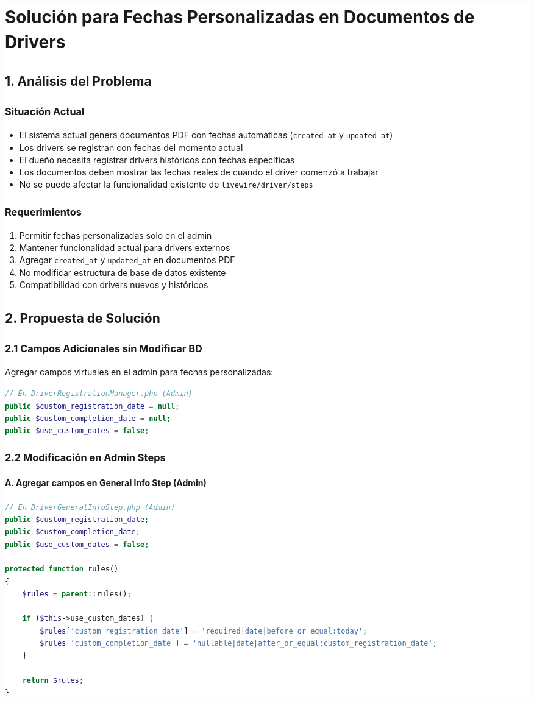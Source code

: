 # Solución para Fechas Personalizadas en Documentos de Drivers

## 1. Análisis del Problema

### Situación Actual
- El sistema actual genera documentos PDF con fechas automáticas (`created_at` y `updated_at`)
- Los drivers se registran con fechas del momento actual
- El dueño necesita registrar drivers históricos con fechas específicas
- Los documentos deben mostrar las fechas reales de cuando el driver comenzó a trabajar
- No se puede afectar la funcionalidad existente de `livewire/driver/steps`

### Requerimientos
1. Permitir fechas personalizadas solo en el admin
2. Mantener funcionalidad actual para drivers externos
3. Agregar `created_at` y `updated_at` en documentos PDF
4. No modificar estructura de base de datos existente
5. Compatibilidad con drivers nuevos y históricos

## 2. Propuesta de Solución

### 2.1 Campos Adicionales sin Modificar BD

Agregar campos virtuales en el admin para fechas personalizadas:

```php
// En DriverRegistrationManager.php (Admin)
public $custom_registration_date = null;
public $custom_completion_date = null;
public $use_custom_dates = false;
```

### 2.2 Modificación en Admin Steps

#### A. Agregar campos en General Info Step (Admin)
```php
// En DriverGeneralInfoStep.php (Admin)
public $custom_registration_date;
public $custom_completion_date;
public $use_custom_dates = false;

protected function rules()
{
    $rules = parent::rules();
    
    if ($this->use_custom_dates) {
        $rules['custom_registration_date'] = 'required|date|before_or_equal:today';
        $rules['custom_completion_date'] = 'nullable|date|after_or_equal:custom_registration_date';
    }
    
    return $rules;
}
```
